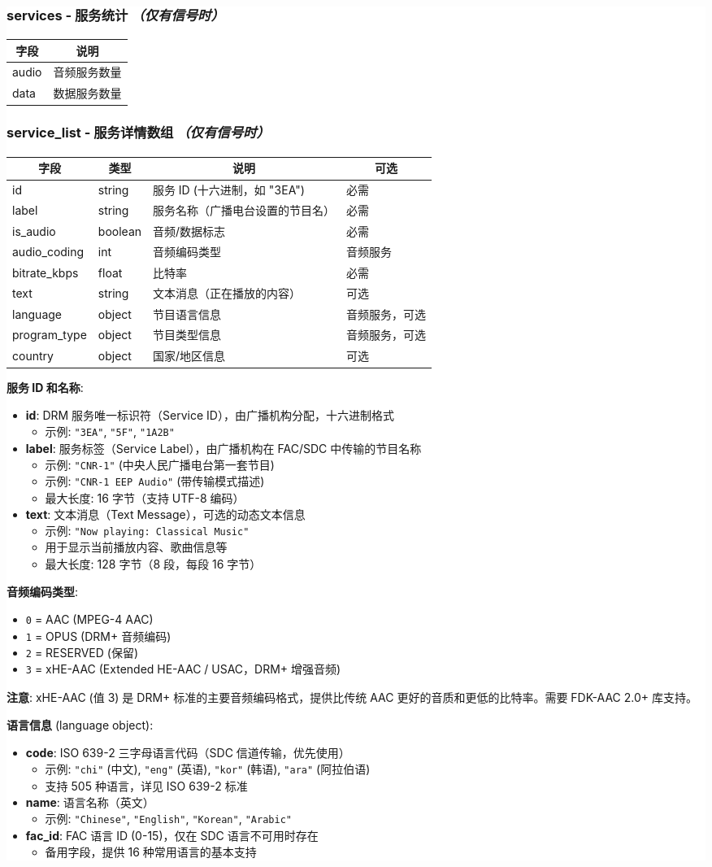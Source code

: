 ### services - 服务统计 *（仅有信号时）*

| 字段 | 说明 |
|------|------|
| audio | 音频服务数量 |
| data | 数据服务数量 |

### service_list - 服务详情数组 *（仅有信号时）*

| 字段 | 类型 | 说明 | 可选 |
|------|------|------|------|
| id | string | 服务 ID (十六进制，如 "3EA") | 必需 |
| label | string | 服务名称（广播电台设置的节目名） | 必需 |
| is_audio | boolean | 音频/数据标志 | 必需 |
| audio_coding | int | 音频编码类型 | 音频服务 |
| bitrate_kbps | float | 比特率 | 必需 |
| text | string | 文本消息（正在播放的内容） | 可选 |
| language | object | 节目语言信息 | 音频服务，可选 |
| program_type | object | 节目类型信息 | 音频服务，可选 |
| country | object | 国家/地区信息 | 可选 |

**服务 ID 和名称**:
- **id**: DRM 服务唯一标识符（Service ID），由广播机构分配，十六进制格式
  - 示例: `"3EA"`, `"5F"`, `"1A2B"`
- **label**: 服务标签（Service Label），由广播机构在 FAC/SDC 中传输的节目名称
  - 示例: `"CNR-1"` (中央人民广播电台第一套节目)
  - 示例: `"CNR-1 EEP Audio"` (带传输模式描述)
  - 最大长度: 16 字节（支持 UTF-8 编码）
- **text**: 文本消息（Text Message），可选的动态文本信息
  - 示例: `"Now playing: Classical Music"`
  - 用于显示当前播放内容、歌曲信息等
  - 最大长度: 128 字节（8 段，每段 16 字节）

**音频编码类型**:
- `0` = AAC (MPEG-4 AAC)
- `1` = OPUS (DRM+ 音频编码)
- `2` = RESERVED (保留)
- `3` = xHE-AAC (Extended HE-AAC / USAC，DRM+ 增强音频)

**注意**: xHE-AAC (值 3) 是 DRM+ 标准的主要音频编码格式，提供比传统 AAC 更好的音质和更低的比特率。需要 FDK-AAC 2.0+ 库支持。

**语言信息** (language object):
- **code**: ISO 639-2 三字母语言代码（SDC 信道传输，优先使用）
  - 示例: `"chi"` (中文), `"eng"` (英语), `"kor"` (韩语), `"ara"` (阿拉伯语)
  - 支持 505 种语言，详见 ISO 639-2 标准
- **name**: 语言名称（英文）
  - 示例: `"Chinese"`, `"English"`, `"Korean"`, `"Arabic"`
- **fac_id**: FAC 语言 ID (0-15)，仅在 SDC 语言不可用时存在
  - 备用字段，提供 16 种常用语言的基本支持
